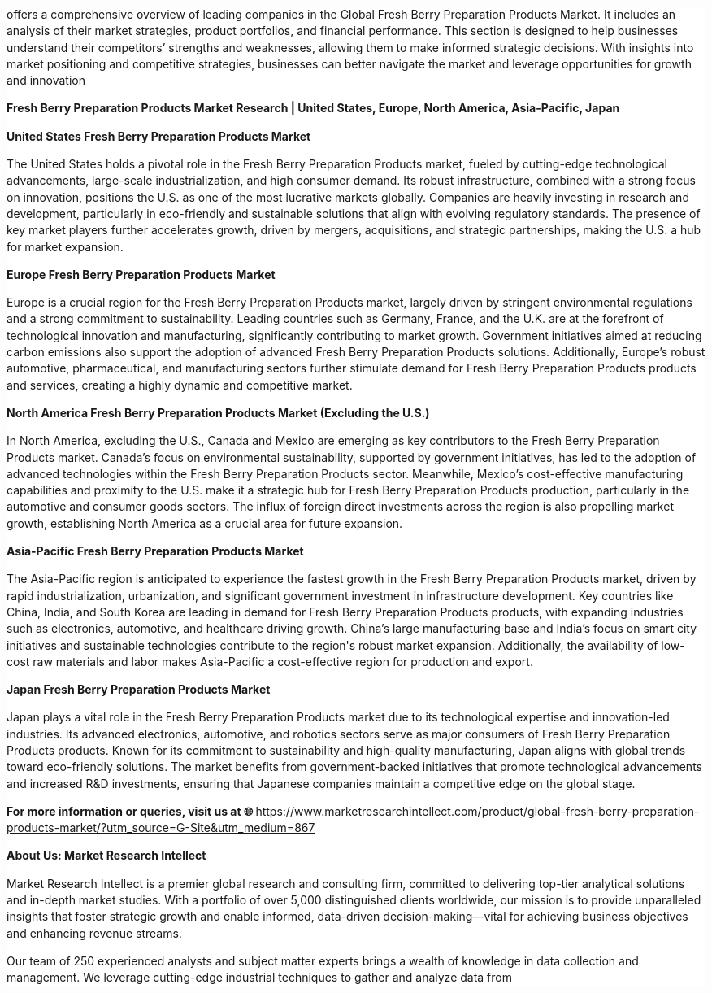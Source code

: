 offers a comprehensive overview of leading companies in the Global Fresh Berry Preparation Products Market. It includes an analysis of their market strategies, product portfolios, and financial performance. This section is designed to help businesses understand their competitors&rsquo; strengths and weaknesses, allowing them to make informed strategic decisions. With insights into market positioning and competitive strategies, businesses can better navigate the market and leverage opportunities for growth and innovation</span></p></div><div class="article-main__content" data-test-id="publishing-text-block"><p><strong>Fresh Berry Preparation Products Market Research | United States, Europe, North America, Asia-Pacific, Japan</strong></p><p><strong>United States&nbsp;Fresh Berry Preparation Products Market</strong></p><p>The United States holds a pivotal role in the Fresh Berry Preparation Products market, fueled by cutting-edge technological advancements, large-scale industrialization, and high consumer demand. Its robust infrastructure, combined with a strong focus on innovation, positions the U.S. as one of the most lucrative markets globally. Companies are heavily investing in research and development, particularly in eco-friendly and sustainable solutions that align with evolving regulatory standards. The presence of key market players further accelerates growth, driven by mergers, acquisitions, and strategic partnerships, making the U.S. a hub for market expansion.</p><p><strong>Europe&nbsp;Fresh Berry Preparation Products Market&nbsp;</strong></p><p>Europe is a crucial region for the Fresh Berry Preparation Products market, largely driven by stringent environmental regulations and a strong commitment to sustainability. Leading countries such as Germany, France, and the U.K. are at the forefront of technological innovation and manufacturing, significantly contributing to market growth. Government initiatives aimed at reducing carbon emissions also support the adoption of advanced Fresh Berry Preparation Products solutions. Additionally, Europe&rsquo;s robust automotive, pharmaceutical, and manufacturing sectors further stimulate demand for Fresh Berry Preparation Products products and services, creating a highly dynamic and competitive market.</p><p><strong>North America Fresh Berry Preparation Products Market (Excluding the U.S.)</strong></p><p>In North America, excluding the U.S., Canada and Mexico are emerging as key contributors to the Fresh Berry Preparation Products market. Canada&rsquo;s focus on environmental sustainability, supported by government initiatives, has led to the adoption of advanced technologies within the Fresh Berry Preparation Products sector. Meanwhile, Mexico&rsquo;s cost-effective manufacturing capabilities and proximity to the U.S. make it a strategic hub for Fresh Berry Preparation Products production, particularly in the automotive and consumer goods sectors. The influx of foreign direct investments across the region is also propelling market growth, establishing North America as a crucial area for future expansion.</p><p><strong>Asia-Pacific&nbsp;Fresh Berry Preparation Products Market&nbsp;</strong></p><p>The Asia-Pacific region is anticipated to experience the fastest growth in the Fresh Berry Preparation Products market, driven by rapid industrialization, urbanization, and significant government investment in infrastructure development. Key countries like China, India, and South Korea are leading in demand for Fresh Berry Preparation Products products, with expanding industries such as electronics, automotive, and healthcare driving growth. China&rsquo;s large manufacturing base and India&rsquo;s focus on smart city initiatives and sustainable technologies contribute to the region's robust market expansion. Additionally, the availability of low-cost raw materials and labor makes Asia-Pacific a cost-effective region for production and export.</p><p><strong>Japan&nbsp;Fresh Berry Preparation Products Market&nbsp;</strong></p><p>Japan plays a vital role in the Fresh Berry Preparation Products market due to its technological expertise and innovation-led industries. Its advanced electronics, automotive, and robotics sectors serve as major consumers of Fresh Berry Preparation Products products. Known for its commitment to sustainability and high-quality manufacturing, Japan aligns with global trends toward eco-friendly solutions. The market benefits from government-backed initiatives that promote technological advancements and increased R&amp;D investments, ensuring that Japanese companies maintain a competitive edge on the global stage.</p></div><div class="article-main__content" data-test-id="publishing-text-block"><p><strong>For more information or queries, visit us at 🌐&nbsp;</strong><a href="https://www.marketresearchintellect.com/product/global-fresh-berry-preparation-products-market/?utm_source=G-Site&utm_medium=867">https://www.marketresearchintellect.com/product/global-fresh-berry-preparation-products-market/?utm_source=G-Site&utm_medium=867</a></p><p><strong>About Us: Market Research Intellect</strong></p></div><div class="article-main__content" data-test-id="publishing-text-block"><div class="article-main__content" data-test-id="publishing-text-block"><p>Market Research Intellect is a premier global research and consulting firm, committed to delivering top-tier analytical solutions and in-depth market studies. With a portfolio of over 5,000 distinguished clients worldwide, our mission is to provide unparalleled insights that foster strategic growth and enable informed, data-driven decision-making&mdash;vital for achieving business objectives and enhancing revenue streams.</p><p>Our team of 250 experienced analysts and subject matter experts brings a wealth of knowledge in data collection and management. We leverage cutting-edge industrial techniques to gather and analyze data from
